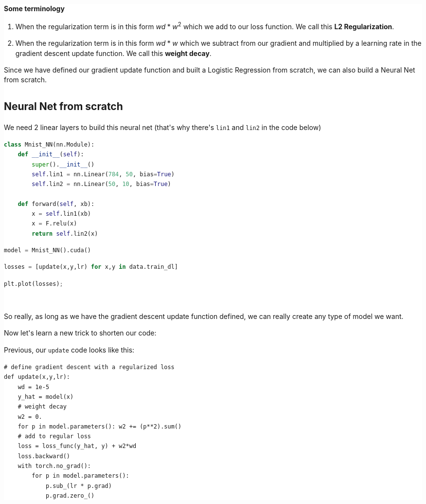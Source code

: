 **Some terminology**

1. When the regularization term is in this form $wd * w^2$ which we add to our loss function. We call this **L2 Regularization**.

2. When the regularization term is in this form $wd * w$ which we subtract from our gradient and multiplied by a learning rate in the gradient descent update function. We call this **weight decay**.

Since we have defined our gradient update function and built a Logistic Regression from scratch, we can also build a Neural Net from scratch.

## Neural Net from scratch

We need 2 linear layers to build this neural net (that's why there's `lin1` and `lin2` in the code below)




```python
class Mnist_NN(nn.Module):
    def __init__(self):
        super().__init__()
        self.lin1 = nn.Linear(784, 50, bias=True)
        self.lin2 = nn.Linear(50, 10, bias=True)

    def forward(self, xb):
        x = self.lin1(xb)
        x = F.relu(x)
        return self.lin2(x)
```


```python
model = Mnist_NN().cuda()
```


```python
losses = [update(x,y,lr) for x,y in data.train_dl]
```


```python
plt.plot(losses);
```


<img src="{{ site.url }}{{ site.baseurl }}/assets/images/sgd-mnist/output_44_0.png" alt="">

So really, as long as we have the gradient descent update function defined, we can really create any type of model we want.

Now let's learn a new trick to shorten our code:

Previous, our `update` code looks like this:



```
# define gradient descent with a regularized loss
def update(x,y,lr):
    wd = 1e-5
    y_hat = model(x)
    # weight decay
    w2 = 0.
    for p in model.parameters(): w2 += (p**2).sum()
    # add to regular loss
    loss = loss_func(y_hat, y) + w2*wd
    loss.backward()
    with torch.no_grad():
        for p in model.parameters():
            p.sub_(lr * p.grad)
            p.grad.zero_()
```